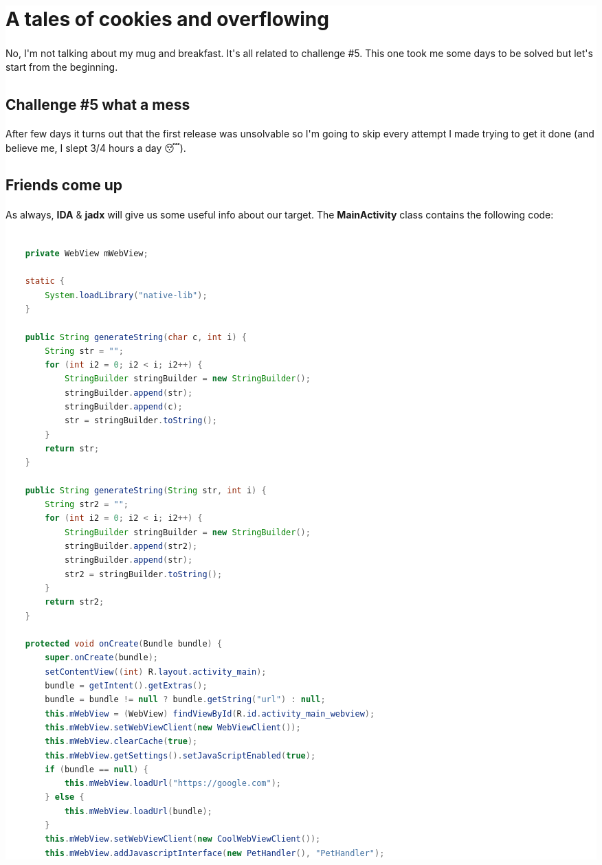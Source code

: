 ﻿

# A tales of cookies and overflowing

No, I'm not talking about my mug and breakfast. It's all related to challenge #5. This one took me some days to be solved but let's start from the beginning.

## Challenge #5 what a mess

After few days it turns out that the first release was unsolvable so I'm going to skip every attempt I made trying to get it done (and believe me, I slept 3/4 hours a day :sleeping:).

## Friends come up

As always, **IDA** & **jadx** will give us some useful info about our target. The **MainActivity** class contains the following code:

```java

    private WebView mWebView;

    static {
        System.loadLibrary("native-lib");
    }

    public String generateString(char c, int i) {
        String str = "";
        for (int i2 = 0; i2 < i; i2++) {
            StringBuilder stringBuilder = new StringBuilder();
            stringBuilder.append(str);
            stringBuilder.append(c);
            str = stringBuilder.toString();
        }
        return str;
    }

    public String generateString(String str, int i) {
        String str2 = "";
        for (int i2 = 0; i2 < i; i2++) {
            StringBuilder stringBuilder = new StringBuilder();
            stringBuilder.append(str2);
            stringBuilder.append(str);
            str2 = stringBuilder.toString();
        }
        return str2;
    }

    protected void onCreate(Bundle bundle) {
        super.onCreate(bundle);
        setContentView((int) R.layout.activity_main);
        bundle = getIntent().getExtras();
        bundle = bundle != null ? bundle.getString("url") : null;
        this.mWebView = (WebView) findViewById(R.id.activity_main_webview);
        this.mWebView.setWebViewClient(new WebViewClient());
        this.mWebView.clearCache(true);
        this.mWebView.getSettings().setJavaScriptEnabled(true);
        if (bundle == null) {
            this.mWebView.loadUrl("https://google.com");
        } else {
            this.mWebView.loadUrl(bundle);
        }
        this.mWebView.setWebViewClient(new CoolWebViewClient());
        this.mWebView.addJavascriptInterface(new PetHandler(), "PetHandler");
```
